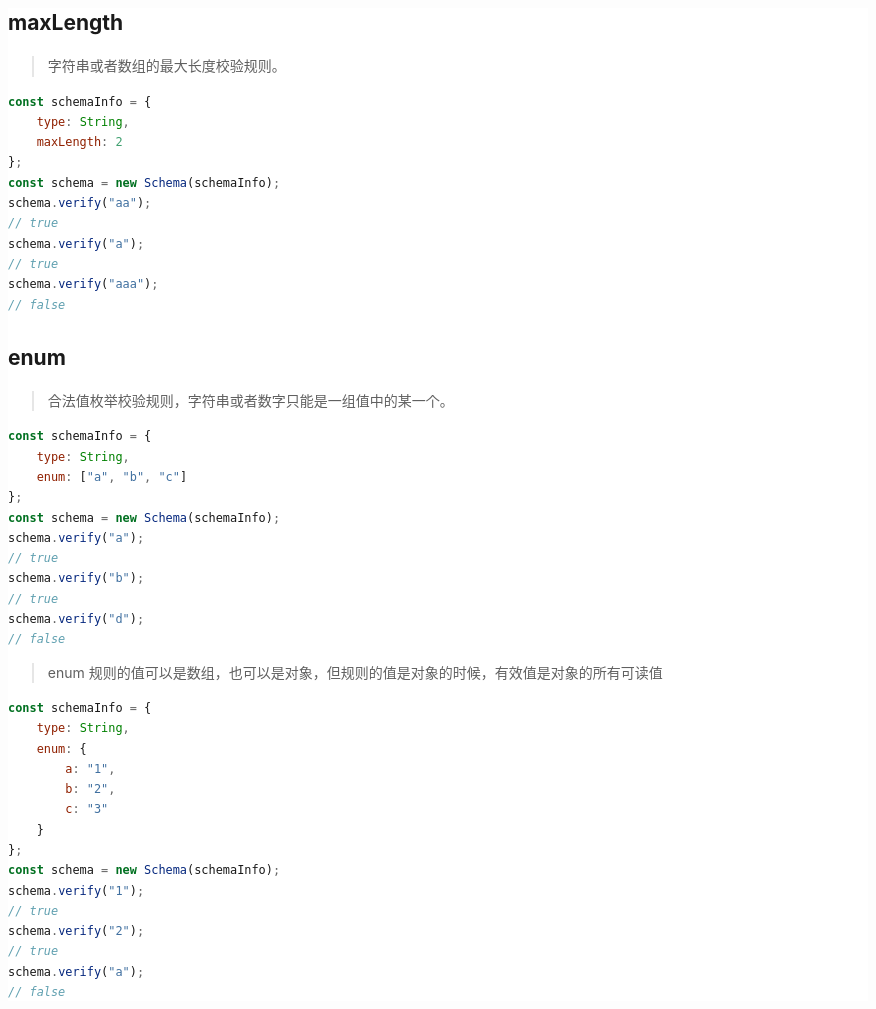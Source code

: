 ## maxLength

> 字符串或者数组的最大长度校验规则。

```js
const schemaInfo = {
    type: String,
    maxLength: 2
};
const schema = new Schema(schemaInfo);
schema.verify("aa");
// true
schema.verify("a");
// true
schema.verify("aaa");
// false
```

## enum

> 合法值枚举校验规则，字符串或者数字只能是一组值中的某一个。

```js
const schemaInfo = {
    type: String,
    enum: ["a", "b", "c"]
};
const schema = new Schema(schemaInfo);
schema.verify("a");
// true
schema.verify("b");
// true
schema.verify("d");
// false
```

> enum 规则的值可以是数组，也可以是对象，但规则的值是对象的时候，有效值是对象的所有可读值

```js
const schemaInfo = {
    type: String,
    enum: {
        a: "1",
        b: "2",
        c: "3"
    }
};
const schema = new Schema(schemaInfo);
schema.verify("1");
// true
schema.verify("2");
// true
schema.verify("a");
// false
```
